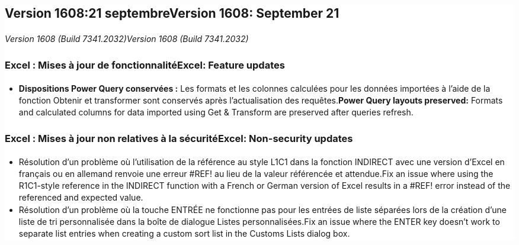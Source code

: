 

## <a name="version-1608-september-21"></a><span data-ttu-id="bd1b1-385">Version 1608:21 septembre</span><span class="sxs-lookup"><span data-stu-id="bd1b1-385">Version 1608: September 21</span></span>
<span data-ttu-id="bd1b1-386">*Version 1608 (Build 7341.2032)*</span><span class="sxs-lookup"><span data-stu-id="bd1b1-386">*Version 1608 (Build 7341.2032)*</span></span>

### <a name="excel-feature-updates"></a><span data-ttu-id="bd1b1-387">Excel : Mises à jour de fonctionnalité</span><span class="sxs-lookup"><span data-stu-id="bd1b1-387">Excel: Feature updates</span></span>
-   <span data-ttu-id="bd1b1-388">**Dispositions Power Query conservées :** Les formats et les colonnes calculées pour les données importées à l’aide de la fonction Obtenir et transformer sont conservés après l’actualisation des requêtes.</span><span class="sxs-lookup"><span data-stu-id="bd1b1-388">**Power Query layouts preserved:** Formats and calculated columns for data imported using Get & Transform are preserved after queries refresh.</span></span>

### <a name="excel-non-security-updates"></a><span data-ttu-id="bd1b1-389">Excel : Mises à jour non relatives à la sécurité</span><span class="sxs-lookup"><span data-stu-id="bd1b1-389">Excel: Non-security updates</span></span>
-   <span data-ttu-id="bd1b1-p136">Résolution d’un problème où l’utilisation de la référence au style L1C1 dans la fonction INDIRECT avec une version d’Excel en français ou en allemand renvoie une erreur \#REF! au lieu de la valeur référencée et attendue.</span><span class="sxs-lookup"><span data-stu-id="bd1b1-p136">Fix an issue where using the R1C1-style reference in the INDIRECT function with a French or German version of Excel results in a \#REF! error instead of the referenced and expected value.</span></span>
-   <span data-ttu-id="bd1b1-392">Résolution d’un problème où la touche ENTRÉE ne fonctionne pas pour les entrées de liste séparées lors de la création d’une liste de tri personnalisée dans la boîte de dialogue Listes personnalisées.</span><span class="sxs-lookup"><span data-stu-id="bd1b1-392">Fix an issue where the ENTER key doesn’t work to separate list entries when creating a custom sort list in the Customs Lists dialog box.</span></span>
